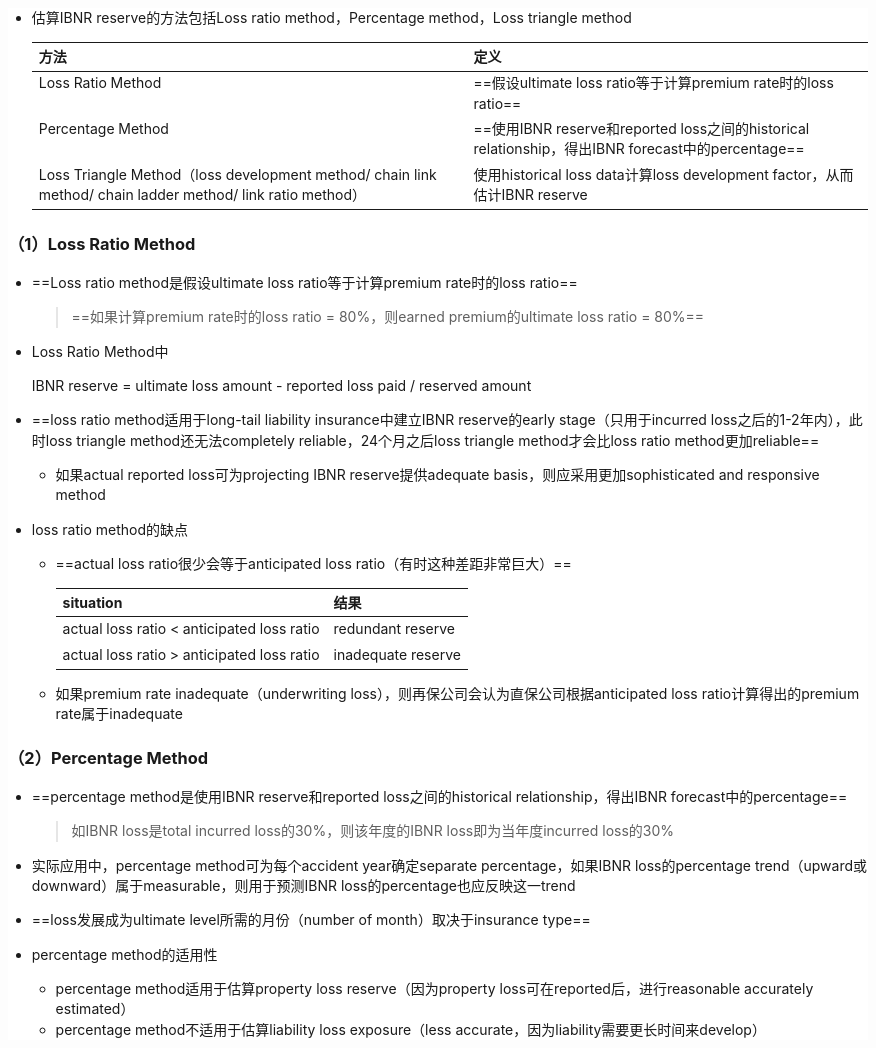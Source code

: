 - 估算IBNR reserve的方法包括Loss ratio method，Percentage method，Loss triangle method

  | 方法                                                         | 定义                                                         |
  | ------------------------------------------------------------ | ------------------------------------------------------------ |
  | Loss Ratio Method                                            | ==假设ultimate loss ratio等于计算premium rate时的loss ratio== |
  | Percentage Method                                            | ==使用IBNR reserve和reported loss之间的historical relationship，得出IBNR forecast中的percentage== |
  | Loss Triangle Method（loss development method/ chain link method/ chain ladder method/ link ratio method） | 使用historical loss data计算loss development factor，从而估计IBNR reserve |


### （1）Loss Ratio Method

- ==Loss ratio method是假设ultimate loss ratio等于计算premium rate时的loss ratio==

  > ==如果计算premium rate时的loss ratio = 80%，则earned premium的ultimate loss ratio = 80%==

- Loss Ratio Method中

  IBNR reserve = ultimate loss amount - reported loss paid / reserved amount

- ==loss ratio method适用于long-tail liability insurance中建立IBNR reserve的early stage（只用于incurred loss之后的1-2年内），此时loss triangle method还无法completely reliable，24个月之后loss triangle method才会比loss ratio method更加reliable==

  - 如果actual reported loss可为projecting IBNR reserve提供adequate basis，则应采用更加sophisticated and responsive method

- loss ratio method的缺点

  - ==actual loss ratio很少会等于anticipated loss ratio（有时这种差距非常巨大）==

    | situation                                  | 结果               |
    | ------------------------------------------ | ------------------ |
    | actual loss ratio < anticipated loss ratio | redundant reserve  |
    | actual loss ratio > anticipated loss ratio | inadequate reserve |

  - 如果premium rate inadequate（underwriting loss），则再保公司会认为直保公司根据anticipated loss ratio计算得出的premium rate属于inadequate

### （2）Percentage Method

- ==percentage method是使用IBNR reserve和reported loss之间的historical relationship，得出IBNR forecast中的percentage==

  > 如IBNR loss是total incurred loss的30%，则该年度的IBNR loss即为当年度incurred loss的30%

- 实际应用中，percentage method可为每个accident year确定separate percentage，如果IBNR loss的percentage trend（upward或downward）属于measurable，则用于预测IBNR loss的percentage也应反映这一trend

- ==loss发展成为ultimate level所需的月份（number of month）取决于insurance type==

- percentage method的适用性

  - percentage method适用于估算property loss reserve（因为property loss可在reported后，进行reasonable accurately estimated）
  - percentage method不适用于估算liability loss exposure（less accurate，因为liability需要更长时间来develop）
